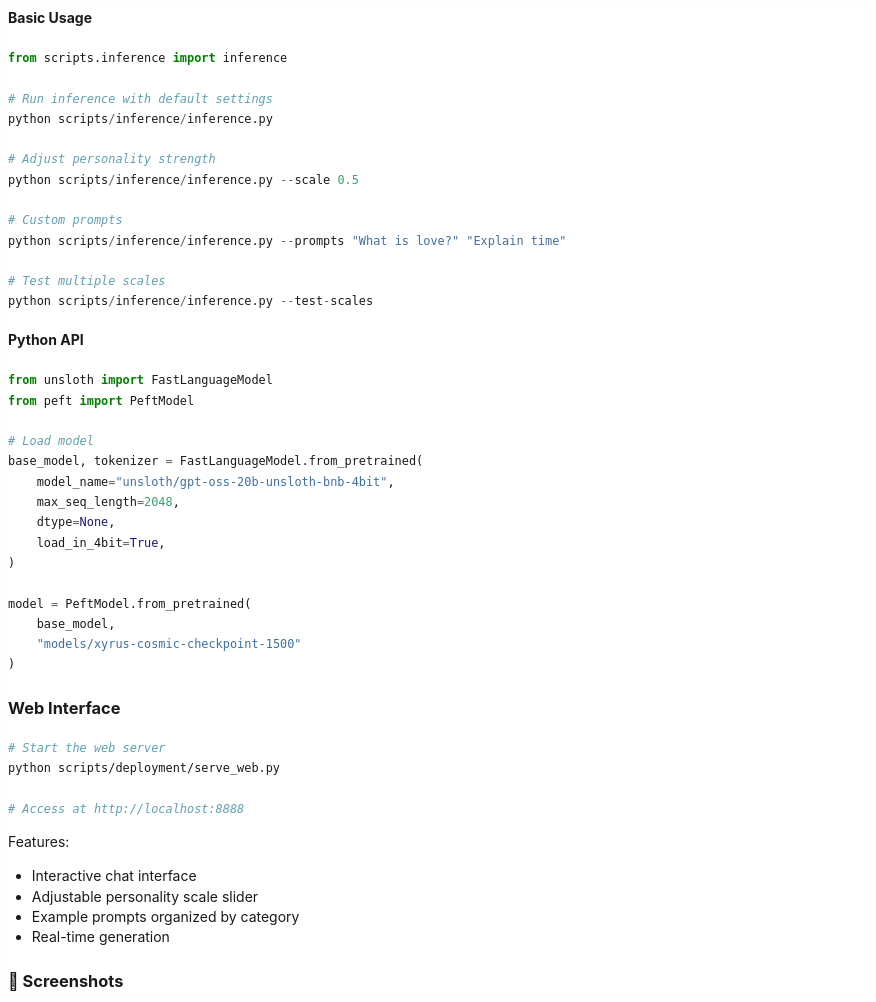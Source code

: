 #### Basic Usage
```python
from scripts.inference import inference

# Run inference with default settings
python scripts/inference/inference.py

# Adjust personality strength
python scripts/inference/inference.py --scale 0.5

# Custom prompts
python scripts/inference/inference.py --prompts "What is love?" "Explain time"

# Test multiple scales
python scripts/inference/inference.py --test-scales
```

#### Python API
```python
from unsloth import FastLanguageModel
from peft import PeftModel

# Load model
base_model, tokenizer = FastLanguageModel.from_pretrained(
    model_name="unsloth/gpt-oss-20b-unsloth-bnb-4bit",
    max_seq_length=2048,
    dtype=None,
    load_in_4bit=True,
)

model = PeftModel.from_pretrained(
    base_model, 
    "models/xyrus-cosmic-checkpoint-1500"
)
```

### Web Interface

```bash
# Start the web server
python scripts/deployment/serve_web.py

# Access at http://localhost:8888
```

Features:
- Interactive chat interface
- Adjustable personality scale slider
- Example prompts organized by category
- Real-time generation

### 📸 Screenshots
